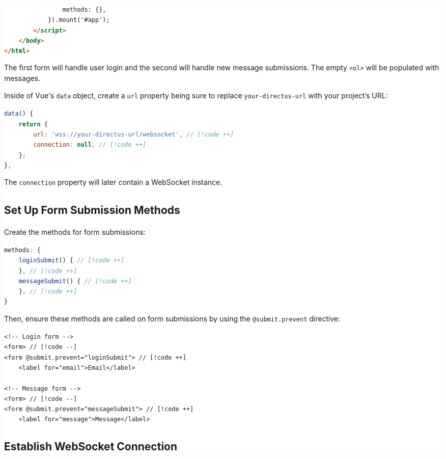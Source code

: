 ```html
				methods: {},
			}).mount('#app');
		</script>
	</body>
</html>
```

The first form will handle user login and the second will handle new message submissions. The empty `<ol>` will be
populated with messages.

Inside of Vue's `data` object, create a `url` property being sure to replace `your-directus-url` with your project’s
URL:

```js
data() {
	return {
		url: 'wss://your-directus-url/websocket', // [!code ++]
		connection: null, // [!code ++]
	};
},
```

The `connection` property will later contain a WebSocket instance.

## Set Up Form Submission Methods

Create the methods for form submissions:

```js
methods: {
	loginSubmit() { // [!code ++]
	}, // [!code ++]
	messageSubmit() { // [!code ++]
	}, // [!code ++]
}
```

Then, ensure these methods are called on form submissions by using the `@submit.prevent` directive:

```vue-html
<!-- Login form -->
<form> // [!code --]
<form @submit.prevent="loginSubmit"> // [!code ++]
	<label for="email">Email</label>

<!-- Message form -->
<form> // [!code --]
<form @submit.prevent="messageSubmit"> // [!code ++]
	<label for="message">Message</label>
```

## Establish WebSocket Connection

